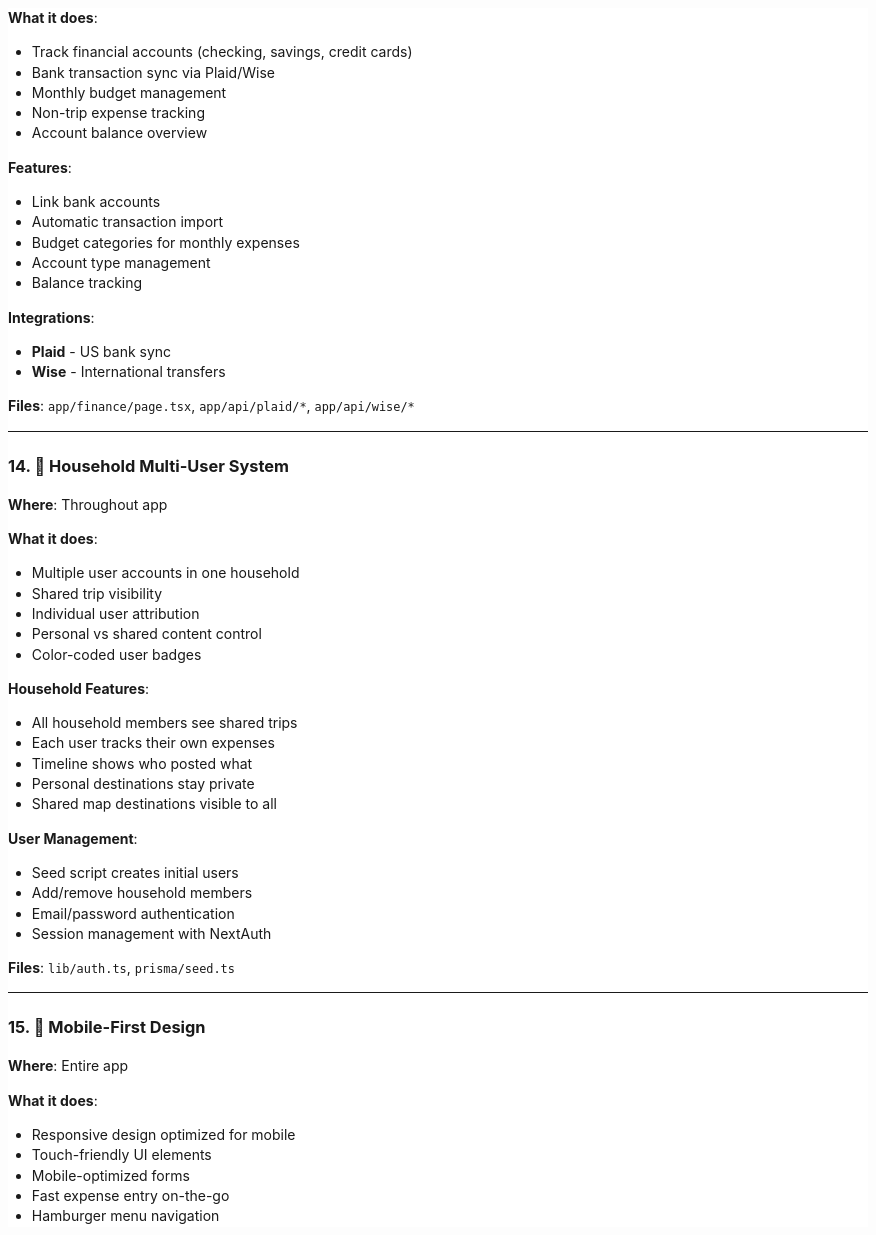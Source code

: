**What it does**:
- Track financial accounts (checking, savings, credit cards)
- Bank transaction sync via Plaid/Wise
- Monthly budget management
- Non-trip expense tracking
- Account balance overview

**Features**:
- Link bank accounts
- Automatic transaction import
- Budget categories for monthly expenses
- Account type management
- Balance tracking

**Integrations**:
- **Plaid** - US bank sync
- **Wise** - International transfers

**Files**: `app/finance/page.tsx`, `app/api/plaid/*`, `app/api/wise/*`

---

### 14. 👥 Household Multi-User System

**Where**: Throughout app

**What it does**:
- Multiple user accounts in one household
- Shared trip visibility
- Individual user attribution
- Personal vs shared content control
- Color-coded user badges

**Household Features**:
- All household members see shared trips
- Each user tracks their own expenses
- Timeline shows who posted what
- Personal destinations stay private
- Shared map destinations visible to all

**User Management**:
- Seed script creates initial users
- Add/remove household members
- Email/password authentication
- Session management with NextAuth

**Files**: `lib/auth.ts`, `prisma/seed.ts`

---

### 15. 📱 Mobile-First Design

**Where**: Entire app

**What it does**:
- Responsive design optimized for mobile
- Touch-friendly UI elements
- Mobile-optimized forms
- Fast expense entry on-the-go
- Hamburger menu navigation

